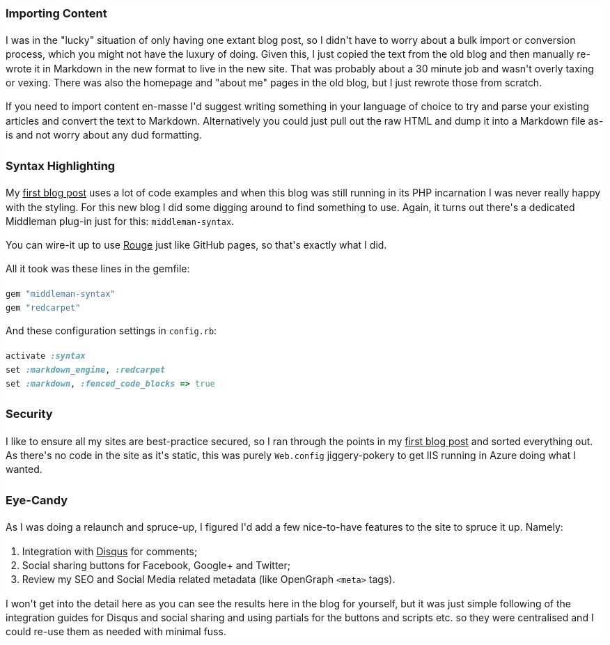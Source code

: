 ### Importing Content

I was in the "lucky" situation of only having one extant blog post, so I didn't have to worry about a bulk import or conversion process, which you might not have the luxury of doing. Given this, I just copied the text from the old blog and then manually re-wrote it in Markdown in the new format to live in the new site. That was probably about a 30 minute job and wasn't overly taxing or vexing. There was also the homepage and "about me" pages in the old blog, but I just rewrote those from scratch.

If you need to import content en-masse I'd suggest writing something in your language of choice to try and parse your existing articles and convert the text to Markdown. Alternatively you could just pull out the raw HTML and dump it into a Markdown file as-is and not worry about any dud formatting.

### Syntax Highlighting

My [first blog post](https://blog.martincostello.com/ensuring-your-asp-net-website-is-secure/) uses a lot of code examples and when this blog was still running in its PHP incarnation I was never really happy with the styling.  For this new blog I did some digging around to find something to use. Again, it turns out there's a dedicated Middleman plug-in just for this: `middleman-syntax`.

You can wire-it up to use [Rouge](https://github.com/jneen/rouge) just like GitHub pages, so that's exactly what I did.

All it took was these lines in the gemfile:

```ruby
gem "middleman-syntax"
gem "redcarpet"
```

And these configuration settings in `config.rb`:

```ruby
activate :syntax
set :markdown_engine, :redcarpet
set :markdown, :fenced_code_blocks => true
```

### Security

I like to ensure all my sites are best-practice secured, so I ran through the points in my [first blog post](https://blog.martincostello.com/ensuring-your-asp-net-website-is-secure/) and sorted everything out. As there's no code in the site as it's static, this was purely `Web.config` jiggery-pokery to get IIS running in Azure doing what I wanted.

### Eye-Candy

As I was doing a relaunch and spruce-up, I figured I'd add a few nice-to-have features to the site to spruce it up. Namely:

  1. Integration with [Disqus](https://disqus.com/) for comments;
  1. Social sharing buttons for Facebook, Google+ and Twitter;
  1. Review my SEO and Social Media related metadata (like OpenGraph `<meta>` tags).

I won't get into the detail here as you can see the results here in the blog for yourself, but it was just simple following of the integration guides for Disqus and social sharing and using partials for the buttons and scripts etc. so they were centralised and I could re-use them as needed with minimal fuss.
